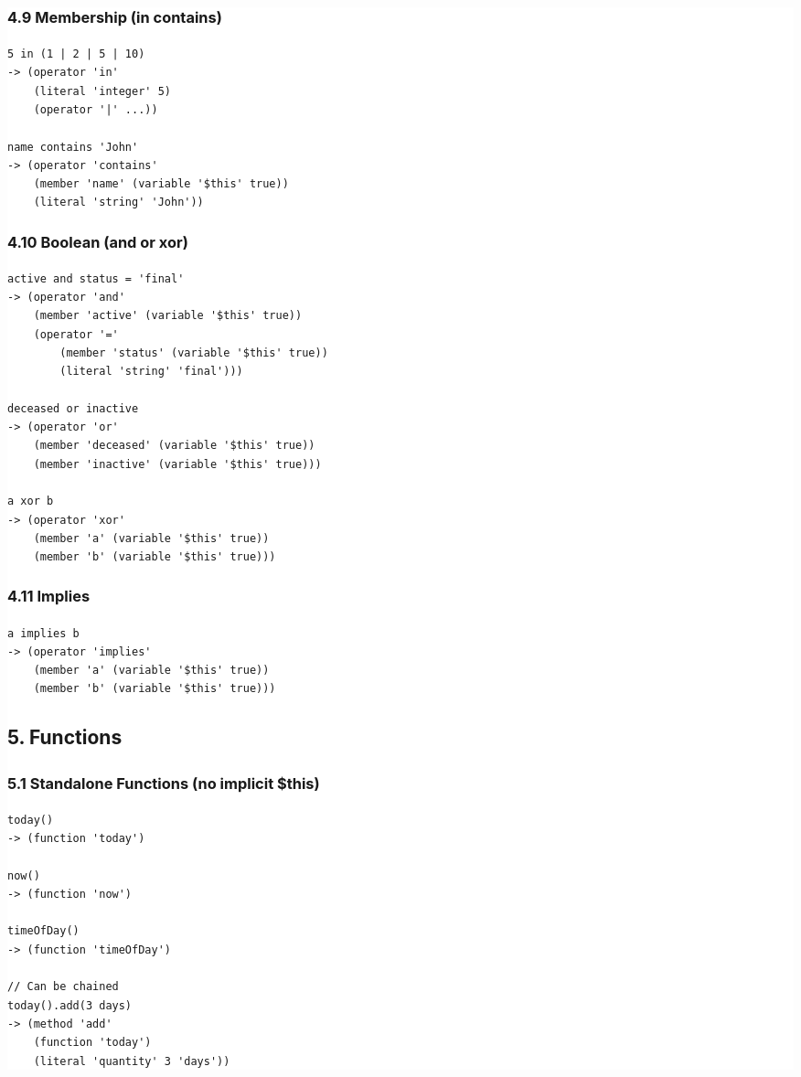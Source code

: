 ### 4.9 Membership (in contains)
```fhirpath
5 in (1 | 2 | 5 | 10)
-> (operator 'in'
    (literal 'integer' 5)
    (operator '|' ...))

name contains 'John'
-> (operator 'contains'
    (member 'name' (variable '$this' true))
    (literal 'string' 'John'))
```

### 4.10 Boolean (and or xor)
```fhirpath
active and status = 'final'
-> (operator 'and'
    (member 'active' (variable '$this' true))
    (operator '='
        (member 'status' (variable '$this' true))
        (literal 'string' 'final')))

deceased or inactive
-> (operator 'or'
    (member 'deceased' (variable '$this' true))
    (member 'inactive' (variable '$this' true)))

a xor b
-> (operator 'xor'
    (member 'a' (variable '$this' true))
    (member 'b' (variable '$this' true)))
```

### 4.11 Implies
```fhirpath
a implies b
-> (operator 'implies'
    (member 'a' (variable '$this' true))
    (member 'b' (variable '$this' true)))
```

## 5. Functions

### 5.1 Standalone Functions (no implicit $this)

```fhirpath
today()
-> (function 'today')

now()
-> (function 'now')

timeOfDay()
-> (function 'timeOfDay')

// Can be chained
today().add(3 days)
-> (method 'add'
    (function 'today')
    (literal 'quantity' 3 'days'))
```
